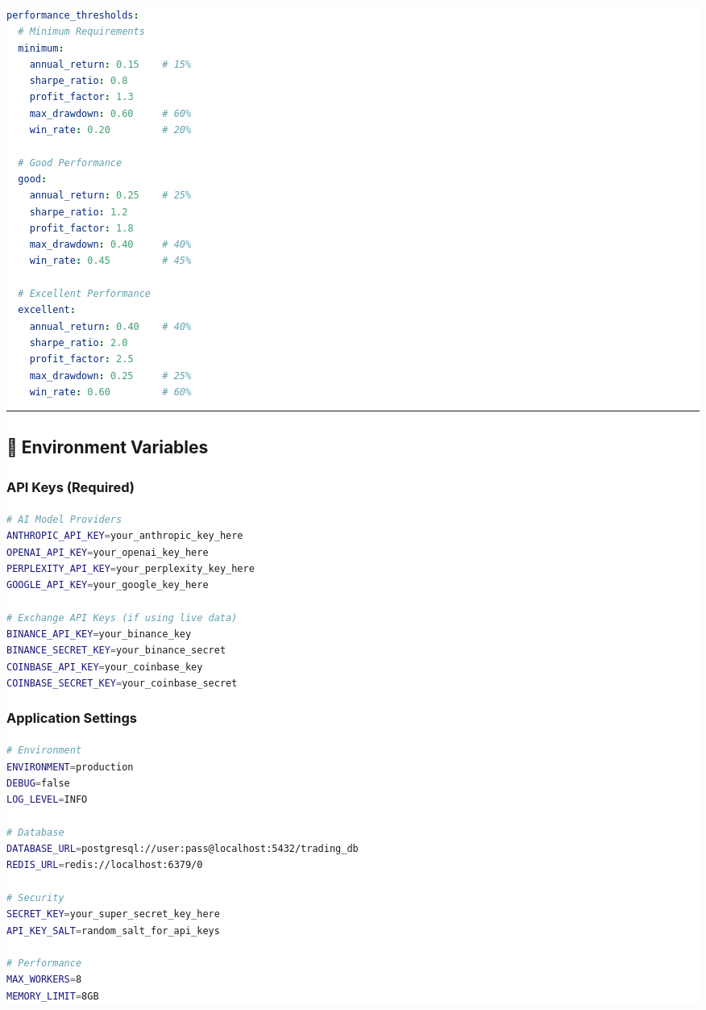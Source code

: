```yaml
performance_thresholds:
  # Minimum Requirements
  minimum:
    annual_return: 0.15    # 15%
    sharpe_ratio: 0.8
    profit_factor: 1.3
    max_drawdown: 0.60     # 60%
    win_rate: 0.20         # 20%

  # Good Performance
  good:
    annual_return: 0.25    # 25%
    sharpe_ratio: 1.2
    profit_factor: 1.8
    max_drawdown: 0.40     # 40%
    win_rate: 0.45         # 45%

  # Excellent Performance  
  excellent:
    annual_return: 0.40    # 40%
    sharpe_ratio: 2.0
    profit_factor: 2.5
    max_drawdown: 0.25     # 25%
    win_rate: 0.60         # 60%
```

---

## 🔐 **Environment Variables**

### **API Keys** (Required)
```bash
# AI Model Providers
ANTHROPIC_API_KEY=your_anthropic_key_here
OPENAI_API_KEY=your_openai_key_here
PERPLEXITY_API_KEY=your_perplexity_key_here
GOOGLE_API_KEY=your_google_key_here

# Exchange API Keys (if using live data)
BINANCE_API_KEY=your_binance_key
BINANCE_SECRET_KEY=your_binance_secret
COINBASE_API_KEY=your_coinbase_key
COINBASE_SECRET_KEY=your_coinbase_secret
```

### **Application Settings**
```bash
# Environment
ENVIRONMENT=production
DEBUG=false
LOG_LEVEL=INFO

# Database
DATABASE_URL=postgresql://user:pass@localhost:5432/trading_db
REDIS_URL=redis://localhost:6379/0

# Security
SECRET_KEY=your_super_secret_key_here
API_KEY_SALT=random_salt_for_api_keys

# Performance
MAX_WORKERS=8
MEMORY_LIMIT=8GB
```